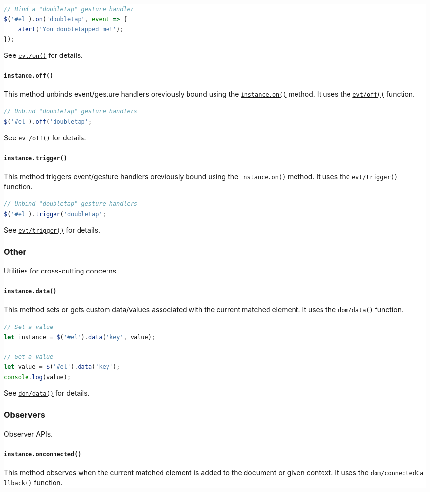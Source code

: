 ```js
// Bind a "doubletap" gesture handler
$('#el').on('doubletap', event => {
    alert('You doubletapped me!');
});
```

See [`evt/on()`](/play-ui/api/evt/on.md) for details.

#### `instance.off()`
This method unbinds event/gesture handlers oreviously bound using the [`instance.on()`](#instanceon) method. It uses the [`evt/off()`](/play-ui/api/evt/off.md) function.

```js
// Unbind "doubletap" gesture handlers
$('#el').off('doubletap';
```

See [`evt/off()`](/play-ui/api/evt/off.md) for details.

#### `instance.trigger()`
This method triggers event/gesture handlers oreviously bound using the [`instance.on()`](#instanceon) method. It uses the [`evt/trigger()`](/play-ui/api/evt/trigger.md) function.

```js
// Unbind "doubletap" gesture handlers
$('#el').trigger('doubletap';
```

See [`evt/trigger()`](/play-ui/api/evt/trigger.md) for details.

### Other
Utilities for cross-cutting concerns.

#### `instance.data()`
This method sets or gets custom data/values associated with the current matched element. It uses the [`dom/data()`](/play-ui/api/dom/data.md) function.

```js
// Set a value
let instance = $('#el').data('key', value);

// Get a value
let value = $('#el').data('key');
console.log(value);
```

See [`dom/data()`](/play-ui/api/dom/data.md) for details.

### Observers
Observer APIs.

#### `instance.onconnected()`
This method observes when the current matched element is added to the document or given context. It uses the [`dom/connectedCallback()`](/play-ui/api/dom/connectedcallback.md) function.
